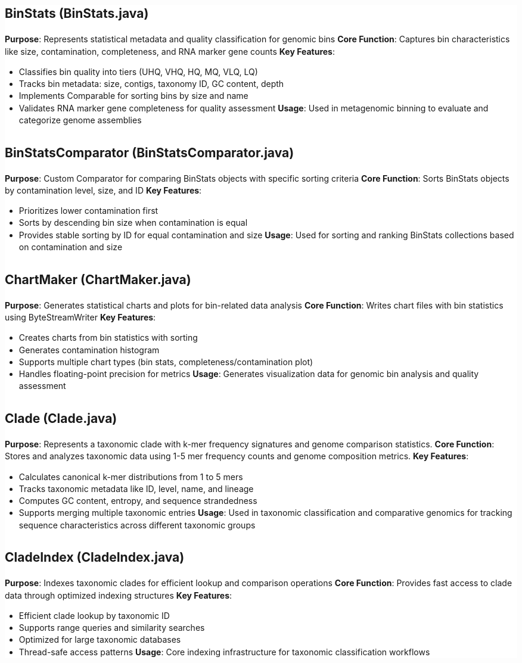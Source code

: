 ## BinStats (BinStats.java)
**Purpose**: Represents statistical metadata and quality classification for genomic bins
**Core Function**: Captures bin characteristics like size, contamination, completeness, and RNA marker gene counts
**Key Features**:
- Classifies bin quality into tiers (UHQ, VHQ, HQ, MQ, VLQ, LQ)
- Tracks bin metadata: size, contigs, taxonomy ID, GC content, depth
- Implements Comparable for sorting bins by size and name
- Validates RNA marker gene completeness for quality assessment
**Usage**: Used in metagenomic binning to evaluate and categorize genome assemblies

## BinStatsComparator (BinStatsComparator.java)
**Purpose**: Custom Comparator for comparing BinStats objects with specific sorting criteria
**Core Function**: Sorts BinStats objects by contamination level, size, and ID
**Key Features**:
- Prioritizes lower contamination first
- Sorts by descending bin size when contamination is equal
- Provides stable sorting by ID for equal contamination and size
**Usage**: Used for sorting and ranking BinStats collections based on contamination and size

## ChartMaker (ChartMaker.java)
**Purpose**: Generates statistical charts and plots for bin-related data analysis
**Core Function**: Writes chart files with bin statistics using ByteStreamWriter
**Key Features**:
- Creates charts from bin statistics with sorting
- Generates contamination histogram
- Supports multiple chart types (bin stats, completeness/contamination plot)
- Handles floating-point precision for metrics
**Usage**: Generates visualization data for genomic bin analysis and quality assessment

## Clade (Clade.java)
**Purpose**: Represents a taxonomic clade with k-mer frequency signatures and genome comparison statistics.
**Core Function**: Stores and analyzes taxonomic data using 1-5 mer frequency counts and genome composition metrics.
**Key Features**:
- Calculates canonical k-mer distributions from 1 to 5 mers
- Tracks taxonomic metadata like ID, level, name, and lineage
- Computes GC content, entropy, and sequence strandedness
- Supports merging multiple taxonomic entries
**Usage**: Used in taxonomic classification and comparative genomics for tracking sequence characteristics across different taxonomic groups

## CladeIndex (CladeIndex.java)
**Purpose**: Indexes taxonomic clades for efficient lookup and comparison operations
**Core Function**: Provides fast access to clade data through optimized indexing structures
**Key Features**:
- Efficient clade lookup by taxonomic ID
- Supports range queries and similarity searches
- Optimized for large taxonomic databases
- Thread-safe access patterns
**Usage**: Core indexing infrastructure for taxonomic classification workflows
